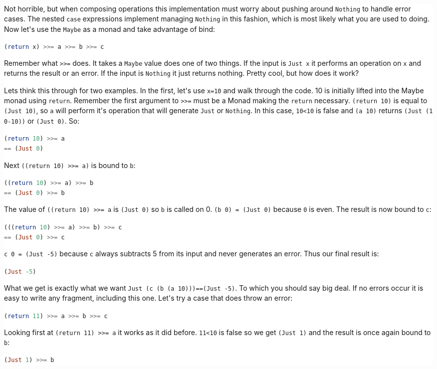 Not horrible, but when composing operations this implementation must worry about pushing around `Nothing` to handle error cases.  The  nested `case` expressions implement managing `Nothing` in this fashion, which is most likely what you are used to doing.  Now let's use the `Maybe` as a monad and take advantage of bind:

```haskell
(return x) >>= a >>= b >>= c
```

Remember what `>>=` does.  It takes a `Maybe` value does one of two things.  If the input is `Just x` it performs an operation on `x` and returns the result or an error.  If the input is `Nothing` it just returns nothing.  Pretty cool, but how does it work?

Lets think this through for two examples.  In the first, let's use `x=10` and walk through the code.  10 is initially lifted into the Maybe monad using `return`.  Remember the first argument to `>>=` must be a Monad making the `return` necessary.  `(return 10)` is equal to `(Just 10)`, so `a` will perform it's operation that will generate `Just` or `Nothing`.  In this case, `10<10` is false and `(a 10)` returns `(Just (10-10))` or `(Just 0)`.  So:

```haskell
(return 10) >>= a
== (Just 0)
```

Next `((return 10) >>= a)` is bound to `b`:

```haskell
((return 10) >>= a) >>= b
== (Just 0) >>= b
```

The value of `((return 10) >>= a` is `(Just 0)` so `b` is called on 0.  `(b 0) = (Just 0)` because `0` is even.  The result is now bound to `c`:

```haskell
(((return 10) >>= a) >>= b) >>= c
== (Just 0) >>= c
```

`c 0 = (Just -5)` because `c` always subtracts 5 from its input and never generates an error. Thus our final result is:

```haskell
(Just -5)
```

What we get is exactly what we want `Just (c (b (a 10)))==(Just -5)`.  To which you should say big deal.  If no errors occur it is easy to write any fragment, including this one.  Let's try a case that does throw an error:

```haskell
(return 11) >>= a >>= b >>= c
```

Looking first at `(return 11) >>= a` it works as it did before.  `11<10` is false so we get `(Just 1)` and the result is once again bound to `b`:

```haskell
(Just 1) >>= b
```
